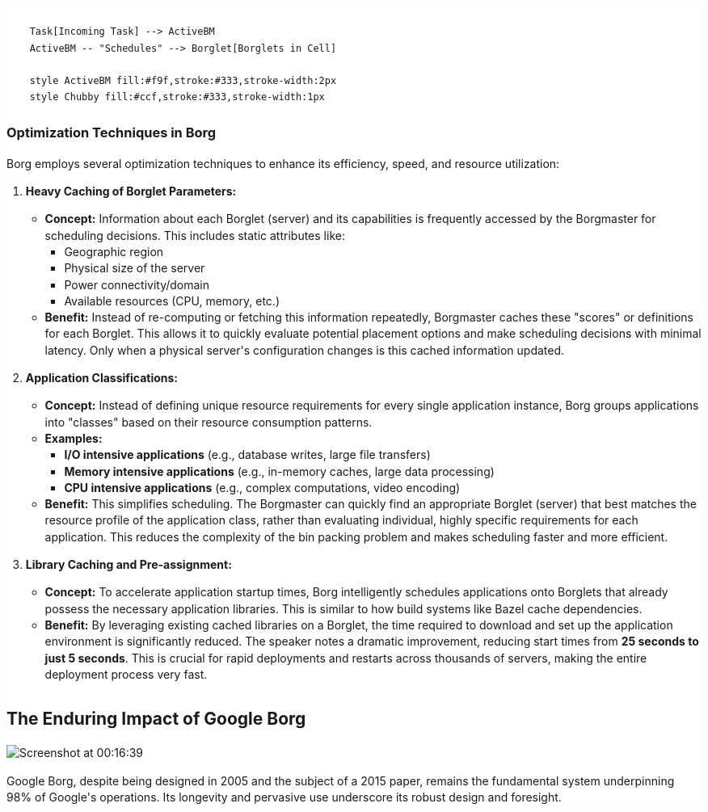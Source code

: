 ```mermaid

    Task[Incoming Task] --> ActiveBM
    ActiveBM -- "Schedules" --> Borglet[Borglets in Cell]

    style ActiveBM fill:#f9f,stroke:#333,stroke-width:2px
    style Chubby fill:#ccf,stroke:#333,stroke-width:1px
```

### Optimization Techniques in Borg

Borg employs several optimization techniques to enhance its efficiency, speed, and resource utilization:

1.  **Heavy Caching of Borglet Parameters:**
    *   **Concept:** Information about each Borglet (server) and its capabilities is frequently accessed by the Borgmaster for scheduling decisions. This includes static attributes like:
        *   Geographic region
        *   Physical size of the server
        *   Power connectivity/domain
        *   Available resources (CPU, memory, etc.)
    *   **Benefit:** Instead of re-computing or fetching this information repeatedly, Borgmaster caches these "scores" or definitions for each Borglet. This allows it to quickly evaluate potential placement options and make scheduling decisions with minimal latency. Only when a physical server's configuration changes is this cached information updated.

2.  **Application Classifications:**
    *   **Concept:** Instead of defining unique resource requirements for every single application instance, Borg groups applications into "classes" based on their resource consumption patterns.
    *   **Examples:**
        *   **I/O intensive applications** (e.g., database writes, large file transfers)
        *   **Memory intensive applications** (e.g., in-memory caches, large data processing)
        *   **CPU intensive applications** (e.g., complex computations, video encoding)
    *   **Benefit:** This simplifies scheduling. The Borgmaster can quickly find an appropriate Borglet (server) that best matches the resource profile of the application class, rather than evaluating individual, highly specific requirements for each application. This reduces the complexity of the bin packing problem and makes scheduling faster and more efficient.

3.  **Library Caching and Pre-assignment:**
    *   **Concept:** To accelerate application startup times, Borg intelligently schedules applications onto Borglets that already possess the necessary application libraries. This is similar to how build systems like Bazel cache dependencies.
    *   **Benefit:** By leveraging existing cached libraries on a Borglet, the time required to download and set up the application environment is significantly reduced. The speaker notes a dramatic improvement, reducing start times from **25 seconds to just 5 seconds**. This is crucial for rapid deployments and restarts across thousands of servers, making the entire deployment process very fast.

## The Enduring Impact of Google Borg

![Screenshot at 00:16:39](notes_screenshots/refined_Google_Borg：_Billions_of_Distributed_Linux_Containers-(1080p30)_screenshots/frame_00-16-39.jpg)

Google Borg, despite being designed in 2005 and the subject of a 2015 paper, remains the fundamental system underpinning 98% of Google's operations. Its longevity and pervasive use underscore its robust design and foresight.
